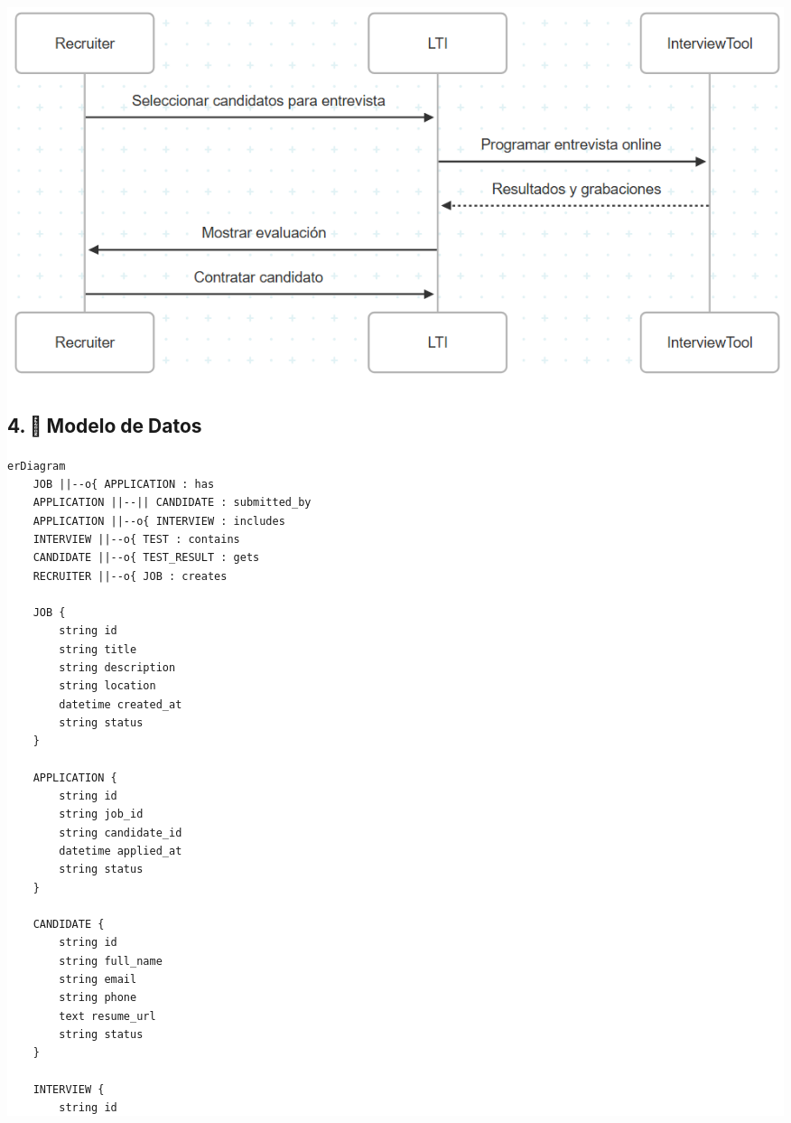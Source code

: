 ![alt text](img/3.png)
---

## 4. 🧬 Modelo de Datos

```mermaid
erDiagram
    JOB ||--o{ APPLICATION : has
    APPLICATION ||--|| CANDIDATE : submitted_by
    APPLICATION ||--o{ INTERVIEW : includes
    INTERVIEW ||--o{ TEST : contains
    CANDIDATE ||--o{ TEST_RESULT : gets
    RECRUITER ||--o{ JOB : creates

    JOB {
        string id
        string title
        string description
        string location
        datetime created_at
        string status
    }

    APPLICATION {
        string id
        string job_id
        string candidate_id
        datetime applied_at
        string status
    }

    CANDIDATE {
        string id
        string full_name
        string email
        string phone
        text resume_url
        string status
    }

    INTERVIEW {
        string id
```